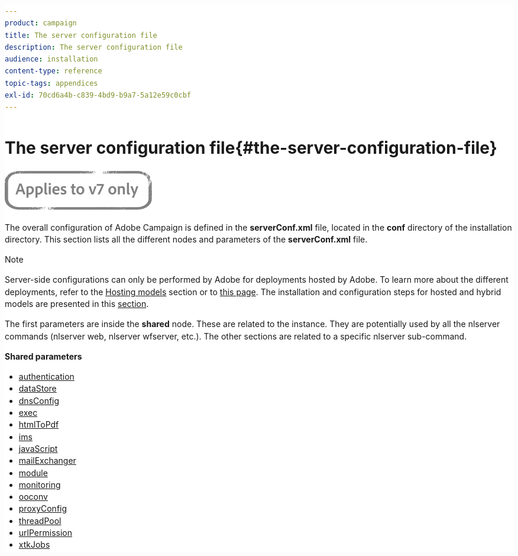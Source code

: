```yaml
---
product: campaign
title: The server configuration file
description: The server configuration file
audience: installation
content-type: reference
topic-tags: appendices
exl-id: 70cd6a4b-c839-4bd9-b9a7-5a12e59c0cbf
---
```

# The server configuration file{#the-server-configuration-file}

![](../../assets/v7-only.svg)

The overall configuration of Adobe Campaign is defined in the **serverConf.xml** file, located in the **conf** directory of the installation directory. This section lists all the different nodes and parameters of the **serverConf.xml** file.

>[!NOTE]
>
>Server-side configurations can only be performed by Adobe for deployments hosted by Adobe. To learn more about the different deployments, refer to the [Hosting models](../../installation/using/hosting-models.md) section or to [this page](../../installation/using/capability-matrix.md). The installation and configuration steps for hosted and hybrid models are presented in this [section](../../installation/using/hosting-models.md).

The first parameters are inside the **shared** node. These are related to the instance. They are potentially used by all the nlserver commands (nlserver web, nlserver wfserver, etc.). The other sections are related to a specific nlserver sub-command.

**Shared parameters**

* [authentication](#authentication)
* [dataStore](#datastore)
* [dnsConfig](#dnsconfig)
* [exec](#exec)
* [htmlToPdf](#htmltopdf)
* [ims](#ims)
* [javaScript](#javascript)
* [mailExchanger](#mailexchanger)
* [module](#module)
* [monitoring](#monitoring)
* [ooconv](#ooconv)
* [proxyConfig](#proxyconfig)
* [threadPool](#threadpool)
* [urlPermission](#urlpermission)
* [xtkJobs](#xtkjobs)
